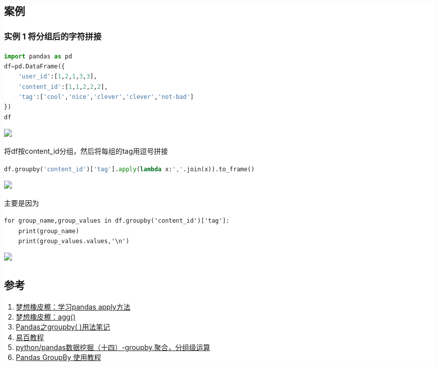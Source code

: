 

## 案例

### 实例 1 将分组后的字符拼接

```python
import pandas as pd
df=pd.DataFrame({
    'user_id':[1,2,1,3,3],
    'content_id':[1,1,2,2,2],
    'tag':['cool','nice','clever','clever','not-bad']
})
df
```

<img src="https://raw.githubusercontent.com/HG1227/image/master/img_tuchuang/20200513085953.png"/>

将df按content_id分组，然后将每组的tag用逗号拼接

```python
df.groupby('content_id')['tag'].apply(lambda x:','.join(x)).to_frame()
```

<img src="https://raw.githubusercontent.com/HG1227/image/master/img_tuchuang/20200513090136.png"/>

主要是因为

```
for group_name,group_values in df.groupby('content_id')['tag']:
    print(group_name)
    print(group_values.values,'\n')
```

<img src="https://raw.githubusercontent.com/HG1227/image/master/img_tuchuang/20200513090625.png"/>

## 参考

1. <a href="https://juejin.im/post/5d0acf176fb9a07f021a05a0" target="">梦想橡皮檫：学习pandas apply方法</a>
2. <a href="https://juejin.im/post/5d088203f265da1bd260edc4" target="">梦想橡皮檫：agg()</a>   
3. <a href="https://www.cnblogs.com/bjwu/p/8970818.html" target="">Pandas之groupby( )用法笔记</a> 
4. <a href="https://www.yiibai.com/pandas/python_pandas_groupby.html" target="">易百教程</a>  
5. <a href="https://blog.csdn.net/youngbit007/article/details/54288603" target="">python/pandas数据挖掘（十四）-groupby,聚合，分组级运算</a>   
6. <a href="https://www.jianshu.com/p/1bc67f04a078" target="">Pandas GroupBy 使用教程</a>   